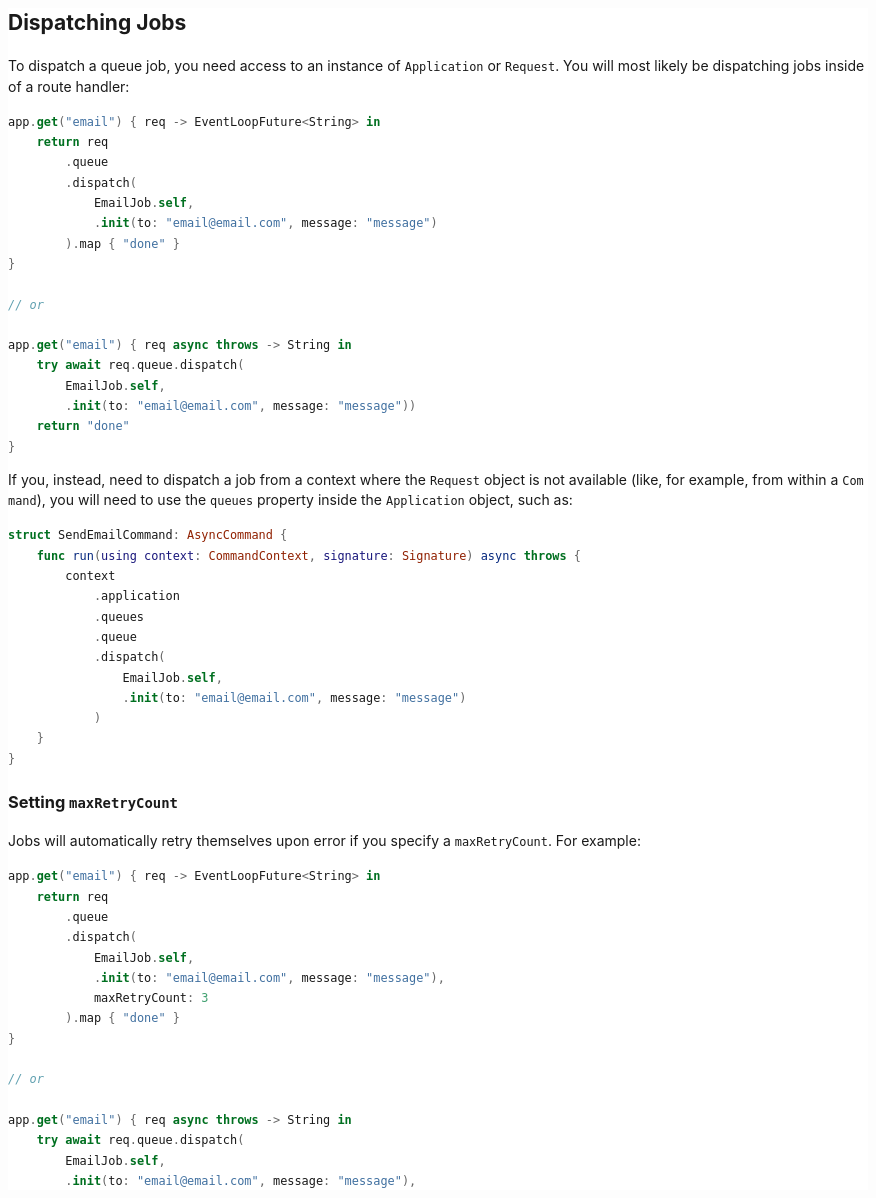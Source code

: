 ## Dispatching Jobs

To dispatch a queue job, you need access to an instance of `Application` or `Request`. You will most likely be dispatching jobs inside of a route handler:

```swift
app.get("email") { req -> EventLoopFuture<String> in
    return req
        .queue
        .dispatch(
            EmailJob.self, 
            .init(to: "email@email.com", message: "message")
        ).map { "done" }
}

// or

app.get("email") { req async throws -> String in
    try await req.queue.dispatch(
        EmailJob.self, 
        .init(to: "email@email.com", message: "message"))
    return "done"
}
```

If you, instead, need to dispatch a job from a context where the `Request` object is not available (like, for example, from within a `Command`), you will need to use the `queues` property inside the `Application` object, such as:

```swift
struct SendEmailCommand: AsyncCommand {
    func run(using context: CommandContext, signature: Signature) async throws {
        context
            .application
            .queues
            .queue
            .dispatch(
                EmailJob.self, 
                .init(to: "email@email.com", message: "message")
            )
    }
}
```


### Setting `maxRetryCount`

Jobs will automatically retry themselves upon error if you specify a `maxRetryCount`. For example: 

```swift
app.get("email") { req -> EventLoopFuture<String> in
    return req
        .queue
        .dispatch(
            EmailJob.self, 
            .init(to: "email@email.com", message: "message"),
            maxRetryCount: 3
        ).map { "done" }
}

// or

app.get("email") { req async throws -> String in
    try await req.queue.dispatch(
        EmailJob.self, 
        .init(to: "email@email.com", message: "message"),
```